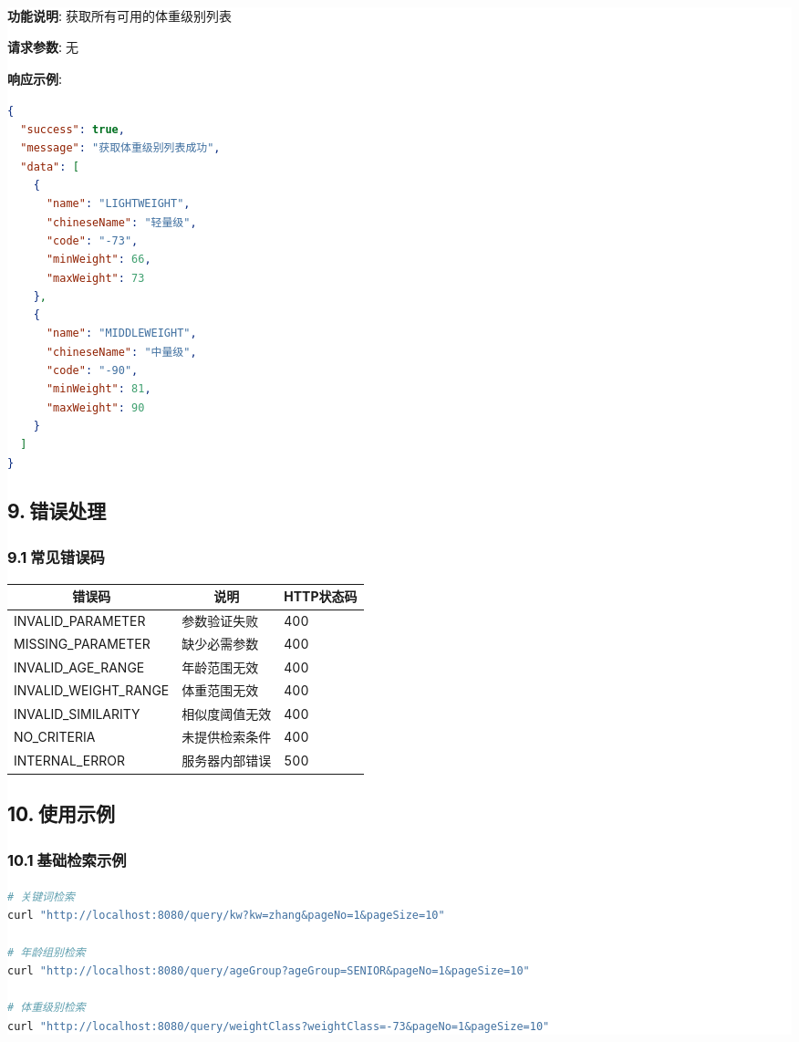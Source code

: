 **功能说明**: 获取所有可用的体重级别列表

**请求参数**: 无

**响应示例**:
```json
{
  "success": true,
  "message": "获取体重级别列表成功",
  "data": [
    {
      "name": "LIGHTWEIGHT",
      "chineseName": "轻量级",
      "code": "-73",
      "minWeight": 66,
      "maxWeight": 73
    },
    {
      "name": "MIDDLEWEIGHT",
      "chineseName": "中量级",
      "code": "-90",
      "minWeight": 81,
      "maxWeight": 90
    }
  ]
}
```

## 9. 错误处理

### 9.1 常见错误码
| 错误码 | 说明 | HTTP状态码 |
|--------|------|------------|
| INVALID_PARAMETER | 参数验证失败 | 400 |
| MISSING_PARAMETER | 缺少必需参数 | 400 |
| INVALID_AGE_RANGE | 年龄范围无效 | 400 |
| INVALID_WEIGHT_RANGE | 体重范围无效 | 400 |
| INVALID_SIMILARITY | 相似度阈值无效 | 400 |
| NO_CRITERIA | 未提供检索条件 | 400 |
| INTERNAL_ERROR | 服务器内部错误 | 500 |

## 10. 使用示例

### 10.1 基础检索示例
```bash
# 关键词检索
curl "http://localhost:8080/query/kw?kw=zhang&pageNo=1&pageSize=10"

# 年龄组别检索
curl "http://localhost:8080/query/ageGroup?ageGroup=SENIOR&pageNo=1&pageSize=10"

# 体重级别检索
curl "http://localhost:8080/query/weightClass?weightClass=-73&pageNo=1&pageSize=10"
```
